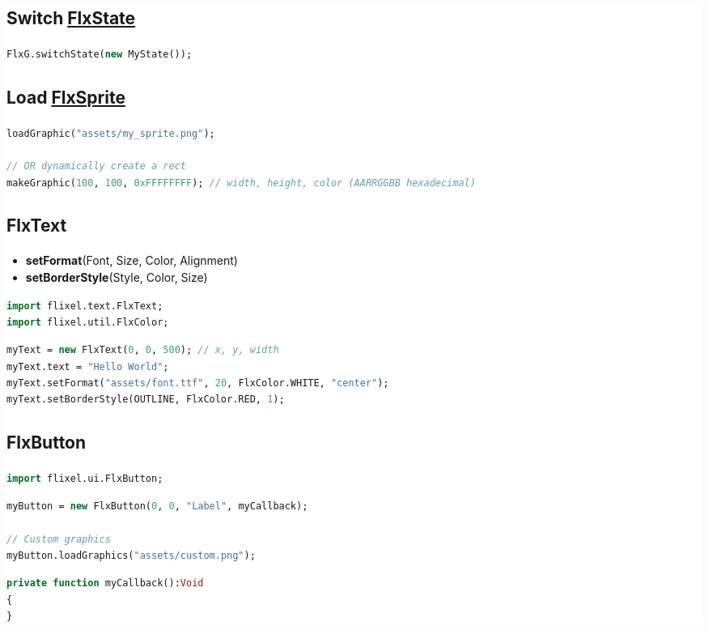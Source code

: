 
## Switch [FlxState](http://haxeflixel.com/documentation/FlxState)

```haxe
FlxG.switchState(new MyState());
```


## Load [FlxSprite](http://haxeflixel.com/documentation/FlxSprite)

```haxe
loadGraphic("assets/my_sprite.png");

// OR dynamically create a rect
makeGraphic(100, 100, 0xFFFFFFFF); // width, height, color (AARRGGBB hexadecimal)
```


## FlxText

* **setFormat**(Font, Size, Color, Alignment)
* **setBorderStyle**(Style, Color, Size)

```haxe
import flixel.text.FlxText;
import flixel.util.FlxColor;
```

```haxe
myText = new FlxText(0, 0, 500); // x, y, width
myText.text = "Hello World";
myText.setFormat("assets/font.ttf", 20, FlxColor.WHITE, "center");
myText.setBorderStyle(OUTLINE, FlxColor.RED, 1);
```


## FlxButton

```haxe
import flixel.ui.FlxButton;
```

```haxe
myButton = new FlxButton(0, 0, "Label", myCallback);

// Custom graphics
myButton.loadGraphics("assets/custom.png");
```

```haxe
private function myCallback():Void
{
}
```
